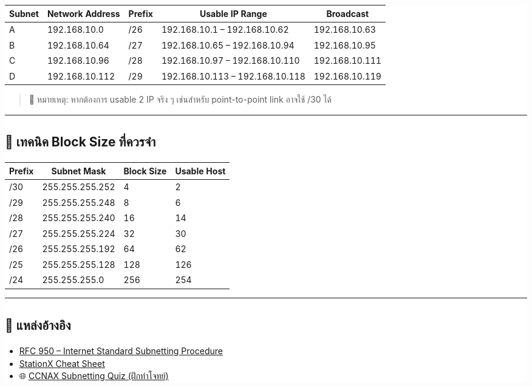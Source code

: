 | Subnet | Network Address | Prefix | Usable IP Range         | Broadcast         |
|--------|------------------|--------|--------------------------|--------------------|
| A      | 192.168.10.0     | /26    | 192.168.10.1 – 192.168.10.62  | 192.168.10.63     |
| B      | 192.168.10.64    | /27    | 192.168.10.65 – 192.168.10.94 | 192.168.10.95     |
| C      | 192.168.10.96    | /28    | 192.168.10.97 – 192.168.10.110| 192.168.10.111    |
| D      | 192.168.10.112   | /29    | 192.168.10.113 – 192.168.10.118 | 192.168.10.119 |

> 📌 หมายเหตุ: หากต้องการ usable 2 IP จริง ๆ เช่นสำหรับ point-to-point link อาจใช้ /30 ได้

---

## 🧠 เทคนิค Block Size ที่ควรจำ

| Prefix | Subnet Mask         | Block Size | Usable Host |
|--------|----------------------|------------|-------------|
| /30    | 255.255.255.252      | 4          | 2           |
| /29    | 255.255.255.248      | 8          | 6           |
| /28    | 255.255.255.240      | 16         | 14          |
| /27    | 255.255.255.224      | 32         | 30          |
| /26    | 255.255.255.192      | 64         | 62          |
| /25    | 255.255.255.128      | 128        | 126         |
| /24    | 255.255.255.0        | 256        | 254         |

---

## 🔗 แหล่งอ้างอิง
- [RFC 950 – Internet Standard Subnetting Procedure](https://datatracker.ietf.org/doc/html/rfc950)
- [StationX Cheat Sheet](https://www.stationx.net/category/cheat-sheets/)
- 🌐 [CCNAX Subnetting Quiz (ฝึกทำโจทย์)](https://ccnax.com/free-quiz/)
